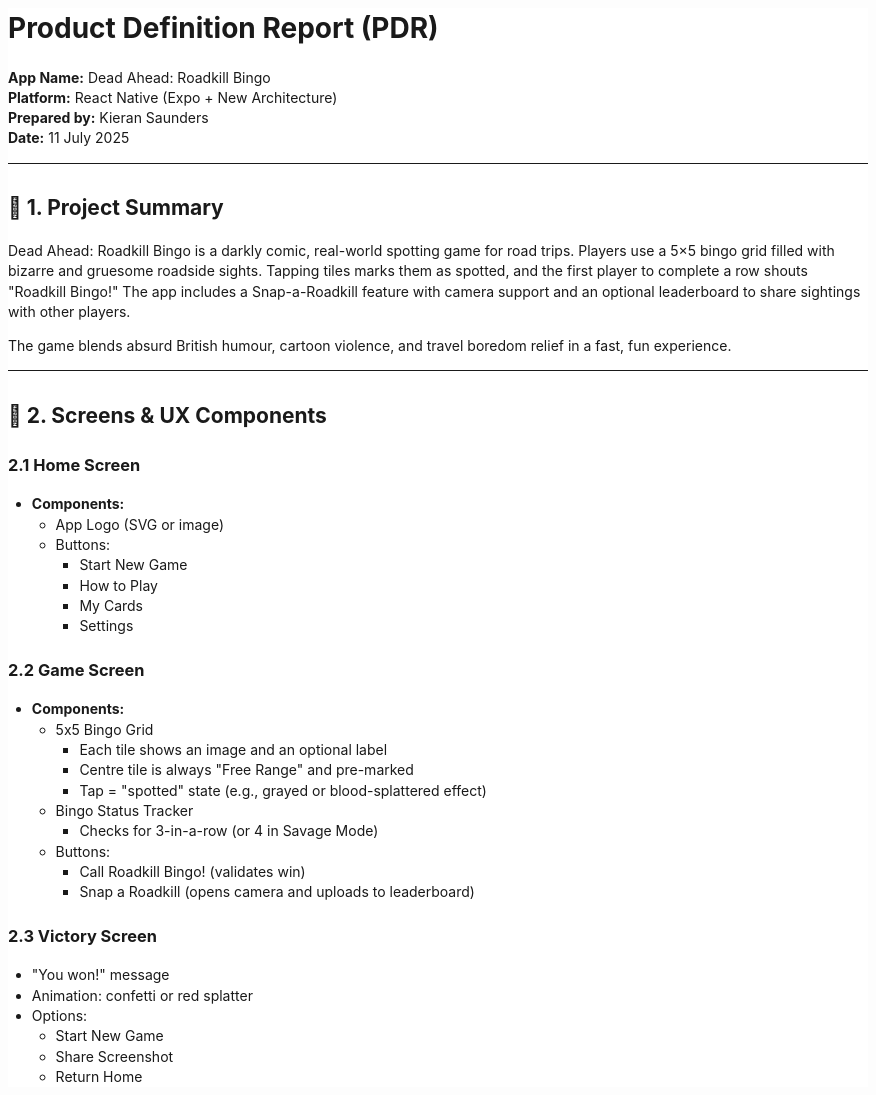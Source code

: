 # Product Definition Report (PDR)

**App Name:** Dead Ahead: Roadkill Bingo  
**Platform:** React Native (Expo + New Architecture)  
**Prepared by:** Kieran Saunders  
**Date:** 11 July 2025  

---

## 🎯 1. Project Summary

Dead Ahead: Roadkill Bingo is a darkly comic, real-world spotting game for road trips. Players use a 5×5 bingo grid filled with bizarre and gruesome roadside sights. Tapping tiles marks them as spotted, and the first player to complete a row shouts "Roadkill Bingo!" The app includes a Snap-a-Roadkill feature with camera support and an optional leaderboard to share sightings with other players.

The game blends absurd British humour, cartoon violence, and travel boredom relief in a fast, fun experience.

---

## 📱 2. Screens & UX Components

### 2.1 Home Screen
- **Components:**
  - App Logo (SVG or image)
  - Buttons:
    - Start New Game
    - How to Play
    - My Cards
    - Settings

### 2.2 Game Screen
- **Components:**
  - 5x5 Bingo Grid
    - Each tile shows an image and an optional label
    - Centre tile is always "Free Range" and pre-marked
    - Tap = "spotted" state (e.g., grayed or blood-splattered effect)
  - Bingo Status Tracker
    - Checks for 3-in-a-row (or 4 in Savage Mode)
  - Buttons:
    - Call Roadkill Bingo! (validates win)
    - Snap a Roadkill (opens camera and uploads to leaderboard)

### 2.3 Victory Screen
- "You won!" message
- Animation: confetti or red splatter
- Options:
  - Start New Game
  - Share Screenshot
  - Return Home

